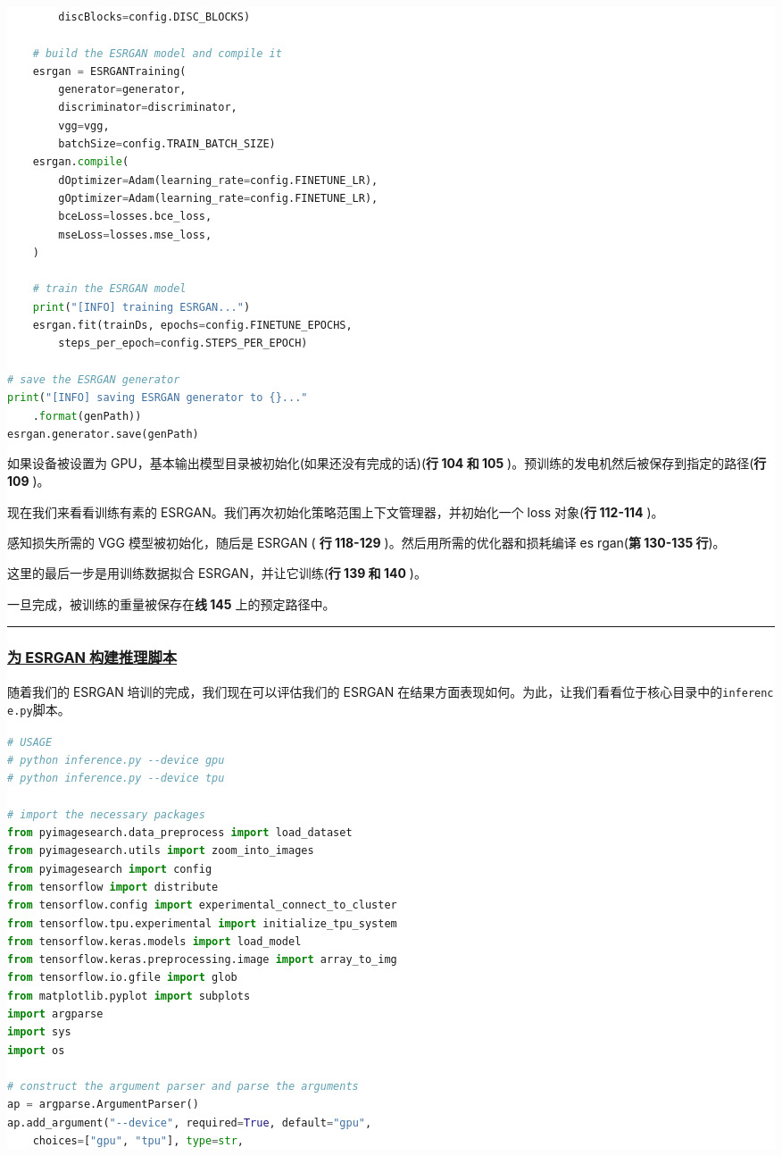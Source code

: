 ```py
		discBlocks=config.DISC_BLOCKS)

	# build the ESRGAN model and compile it
	esrgan = ESRGANTraining(
		generator=generator,
		discriminator=discriminator,
		vgg=vgg,
		batchSize=config.TRAIN_BATCH_SIZE)
	esrgan.compile(
		dOptimizer=Adam(learning_rate=config.FINETUNE_LR),
		gOptimizer=Adam(learning_rate=config.FINETUNE_LR),
		bceLoss=losses.bce_loss,
		mseLoss=losses.mse_loss,
	)

	# train the ESRGAN model
	print("[INFO] training ESRGAN...")
	esrgan.fit(trainDs, epochs=config.FINETUNE_EPOCHS,
		steps_per_epoch=config.STEPS_PER_EPOCH)

# save the ESRGAN generator
print("[INFO] saving ESRGAN generator to {}..."
	.format(genPath))
esrgan.generator.save(genPath)
```

如果设备被设置为 GPU，基本输出模型目录被初始化(如果还没有完成的话)(**行 104 和 105** )。预训练的发电机然后被保存到指定的路径(**行 109** )。

现在我们来看看训练有素的 ESRGAN。我们再次初始化策略范围上下文管理器，并初始化一个 loss 对象(**行 112-114** )。

感知损失所需的 VGG 模型被初始化，随后是 ESRGAN ( **行 118-129** )。然后用所需的优化器和损耗编译 es rgan(**第 130-135 行**)。

这里的最后一步是用训练数据拟合 ESRGAN，并让它训练(**行 139 和 140** )。

一旦完成，被训练的重量被保存在**线 145** 上的预定路径中。

* * *

### [**为 ESRGAN** 构建推理脚本](#TOC)

随着我们的 ESRGAN 培训的完成，我们现在可以评估我们的 ESRGAN 在结果方面表现如何。为此，让我们看看位于核心目录中的`inference.py`脚本。

```py
# USAGE
# python inference.py --device gpu
# python inference.py --device tpu

# import the necessary packages
from pyimagesearch.data_preprocess import load_dataset
from pyimagesearch.utils import zoom_into_images
from pyimagesearch import config
from tensorflow import distribute
from tensorflow.config import experimental_connect_to_cluster
from tensorflow.tpu.experimental import initialize_tpu_system
from tensorflow.keras.models import load_model
from tensorflow.keras.preprocessing.image import array_to_img
from tensorflow.io.gfile import glob
from matplotlib.pyplot import subplots
import argparse
import sys
import os

# construct the argument parser and parse the arguments
ap = argparse.ArgumentParser()
ap.add_argument("--device", required=True, default="gpu",
	choices=["gpu", "tpu"], type=str,
```